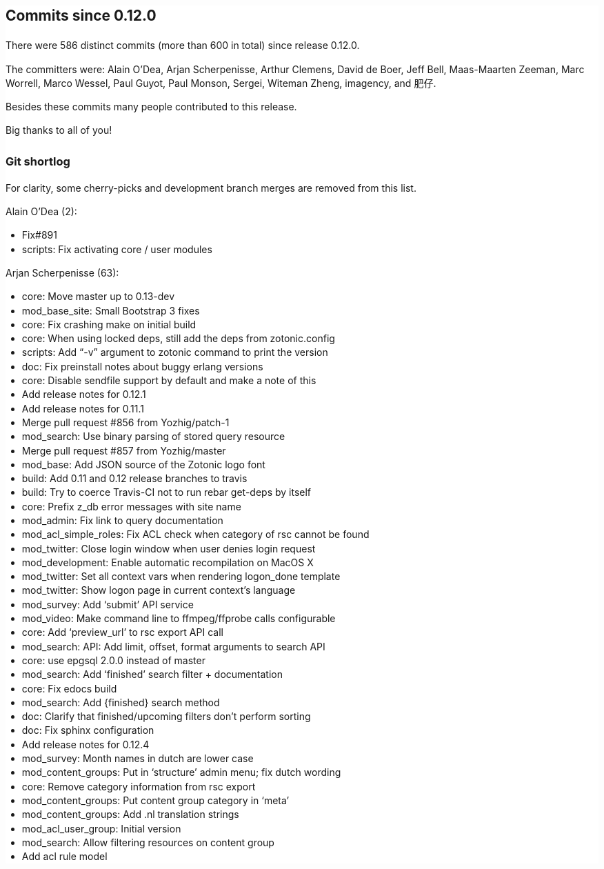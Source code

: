 

Commits since 0.12.0
--------------------

There were 586 distinct commits (more than 600 in total) since release 0.12.0.

The committers were: Alain O’Dea, Arjan Scherpenisse, Arthur Clemens, David de Boer, Jeff Bell, Maas-Maarten Zeeman, Marc Worrell, Marco Wessel, Paul Guyot, Paul Monson, Sergei, Witeman Zheng, imagency, and 肥仔.

Besides these commits many people contributed to this release.

Big thanks to all of you!



### Git shortlog

For clarity, some cherry-picks and development branch merges are removed from this list.

Alain O’Dea (2):

*   Fix#891
*   scripts: Fix activating core / user modules

Arjan Scherpenisse (63):

*   core: Move master up to 0.13-dev
*   mod\_base\_site: Small Bootstrap 3 fixes
*   core: Fix crashing make on initial build
*   core: When using locked deps, still add the deps from zotonic.config
*   scripts: Add “-v” argument to zotonic command to print the version
*   doc: Fix preinstall notes about buggy erlang versions
*   core: Disable sendfile support by default and make a note of this
*   Add release notes for 0.12.1
*   Add release notes for 0.11.1
*   Merge pull request #856 from Yozhig/patch-1
*   mod\_search: Use binary parsing of stored query resource
*   Merge pull request #857 from Yozhig/master
*   mod\_base: Add JSON source of the Zotonic logo font
*   build: Add 0.11 and 0.12 release branches to travis
*   build: Try to coerce Travis-CI not to run rebar get-deps by itself
*   core: Prefix z\_db error messages with site name
*   mod\_admin: Fix link to query documentation
*   mod\_acl\_simple\_roles: Fix ACL check when category of rsc cannot be found
*   mod\_twitter: Close login window when user denies login request
*   mod\_development: Enable automatic recompilation on MacOS X
*   mod\_twitter: Set all context vars when rendering logon\_done template
*   mod\_twitter: Show logon page in current context’s language
*   mod\_survey: Add ‘submit’ API service
*   mod\_video: Make command line to ffmpeg/ffprobe calls configurable
*   core: Add ‘preview\_url’ to rsc export API call
*   mod\_search: API: Add limit, offset, format arguments to search API
*   core: use epgsql 2.0.0 instead of master
*   mod\_search: Add ‘finished’ search filter + documentation
*   core: Fix edocs build
*   mod\_search: Add \{finished\} search method
*   doc: Clarify that finished/upcoming filters don’t perform sorting
*   doc: Fix sphinx configuration
*   Add release notes for 0.12.4
*   mod\_survey: Month names in dutch are lower case
*   mod\_content\_groups: Put in ‘structure’ admin menu; fix dutch wording
*   core: Remove category information from rsc export
*   mod\_content\_groups: Put content group category in ‘meta’
*   mod\_content\_groups: Add .nl translation strings
*   mod\_acl\_user\_group: Initial version
*   mod\_search: Allow filtering resources on content group
*   Add acl rule model